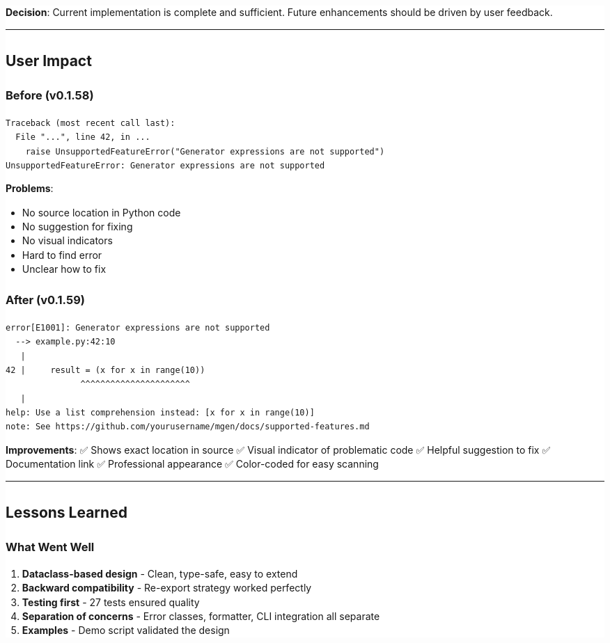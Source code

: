 **Decision**: Current implementation is complete and sufficient. Future enhancements should be driven by user feedback.

---

## User Impact

### Before (v0.1.58)

```
Traceback (most recent call last):
  File "...", line 42, in ...
    raise UnsupportedFeatureError("Generator expressions are not supported")
UnsupportedFeatureError: Generator expressions are not supported
```

**Problems**:
- No source location in Python code
- No suggestion for fixing
- No visual indicators
- Hard to find error
- Unclear how to fix

### After (v0.1.59)

```
error[E1001]: Generator expressions are not supported
  --> example.py:42:10
   |
42 |     result = (x for x in range(10))
               ^^^^^^^^^^^^^^^^^^^^^^
   |
help: Use a list comprehension instead: [x for x in range(10)]
note: See https://github.com/yourusername/mgen/docs/supported-features.md
```

**Improvements**:
✅ Shows exact location in source
✅ Visual indicator of problematic code
✅ Helpful suggestion to fix
✅ Documentation link
✅ Professional appearance
✅ Color-coded for easy scanning

---

## Lessons Learned

### What Went Well

1. **Dataclass-based design** - Clean, type-safe, easy to extend
2. **Backward compatibility** - Re-export strategy worked perfectly
3. **Testing first** - 27 tests ensured quality
4. **Separation of concerns** - Error classes, formatter, CLI integration all separate
5. **Examples** - Demo script validated the design
